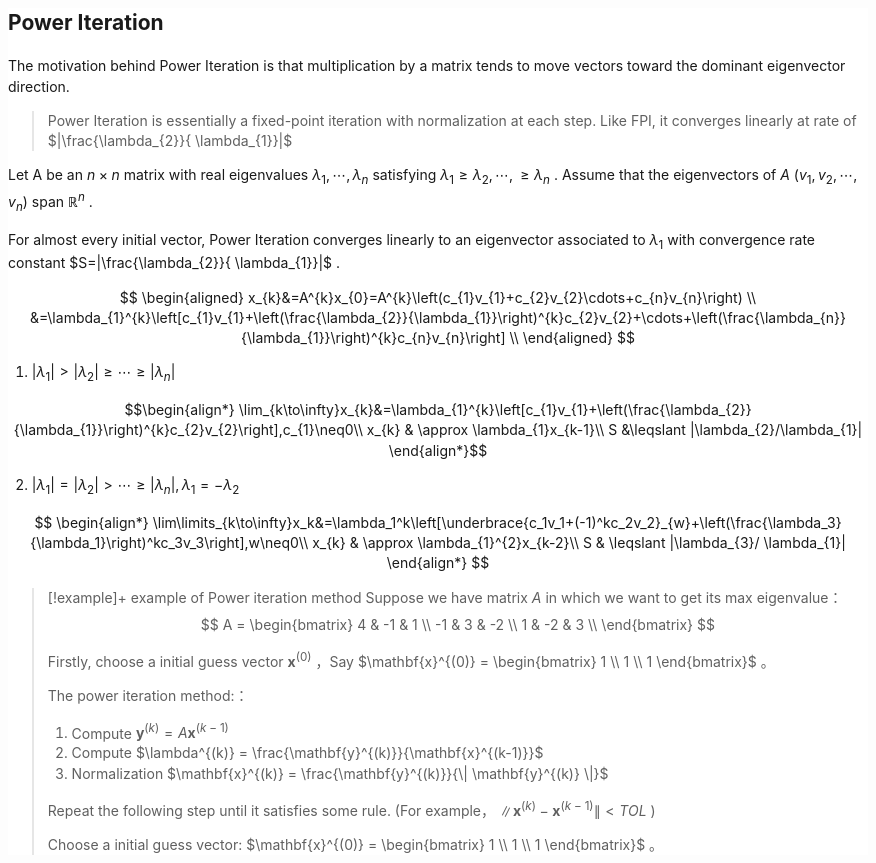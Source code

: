 ## Power Iteration

The motivation behind Power Iteration is that multiplication by a matrix tends to move vectors toward the dominant eigenvector direction.

> Power Iteration is essentially a fixed-point iteration with normalization at each step. Like FPI, it converges linearly at rate of $|\frac{\lambda_{2}}{	\lambda_{1}}|$

Let A be an $n \times n$ matrix with real eigenvalues $\lambda_{1}, \cdots, \lambda_{n}$ satisfying $\lambda_{1} \geqslant \lambda_{2}, \cdots, \geqslant \lambda_{n}$ . Assume that the eigenvectors of $A$ $(v_{1},v_{2},\cdots,v_{n})$ span $\mathbb{R}^{n}$ . 

For almost every initial vector, Power Iteration converges linearly to an eigenvector associated to $\lambda_{1}$ with convergence rate constant $S=|\frac{\lambda_{2}}{	\lambda_{1}}|$ .

$$
\begin{aligned}
x_{k}&=A^{k}x_{0}=A^{k}\left(c_{1}v_{1}+c_{2}v_{2}\cdots+c_{n}v_{n}\right) \\
&=\lambda_{1}^{k}\left[c_{1}v_{1}+\left(\frac{\lambda_{2}}{\lambda_{1}}\right)^{k}c_{2}v_{2}+\cdots+\left(\frac{\lambda_{n}}{\lambda_{1}}\right)^{k}c_{n}v_{n}\right] \\
\end{aligned}
$$
1. $|\lambda_{1}|>|\lambda_{2}|\geq\cdots\geq|\lambda_{n}|$

$$\begin{align*}
\lim_{k\to\infty}x_{k}&=\lambda_{1}^{k}\left[c_{1}v_{1}+\left(\frac{\lambda_{2}}{\lambda_{1}}\right)^{k}c_{2}v_{2}\right],c_{1}\neq0\\
x_{k} & \approx \lambda_{1}x_{k-1}\\
S &\leqslant |\lambda_{2}/\lambda_{1}|
\end{align*}$$

2. $|\lambda_{1}|=|\lambda_{2}|>\cdots\geq|\lambda_{n}|,\lambda_{1}=-\lambda_{2}$

$$
\begin{align*}
\lim\limits_{k\to\infty}x_k&=\lambda_1^k\left[\underbrace{c_1v_1+(-1)^kc_2v_2}_{w}+\left(\frac{\lambda_3}{\lambda_1}\right)^kc_3v_3\right],w\neq0\\
x_{k} & \approx \lambda_{1}^{2}x_{k-2}\\
S & \leqslant |\lambda_{3}/ \lambda_{1}|
\end{align*}
$$

> [!example]+ example of Power iteration method
> Suppose we have matrix $A$ in which we want to get its max eigenvalue：
> $$
> A = \begin{bmatrix}
> 4 & -1 & 1 \\
> -1 & 3 & -2 \\
> 1 & -2 & 3 \\
> \end{bmatrix}
> $$
> 
> Firstly, choose a initial guess vector $\mathbf{x}^{(0)}$ ，Say $\mathbf{x}^{(0)} = \begin{bmatrix} 1 \\ 1 \\ 1 \end{bmatrix}$ 。
> 
> The power iteration method:：
> 
> 1. Compute $\mathbf{y}^{(k)} = A \mathbf{x}^{(k-1)}$
> 2. Compute $\lambda^{(k)} = \frac{\mathbf{y}^{(k)}}{\mathbf{x}^{(k-1)}}$
> 3. Normalization $\mathbf{x}^{(k)} = \frac{\mathbf{y}^{(k)}}{\| \mathbf{y}^{(k)} \|}$
> 
> Repeat the following step until it satisfies some rule. (For example， $\| \mathbf{x}^{(k)} - \mathbf{x}^{(k-1)} \| < TOL$ )
> 
> Choose a initial guess vector: $\mathbf{x}^{(0)} = \begin{bmatrix} 1 \\ 1 \\ 1 \end{bmatrix}$ 。
> 